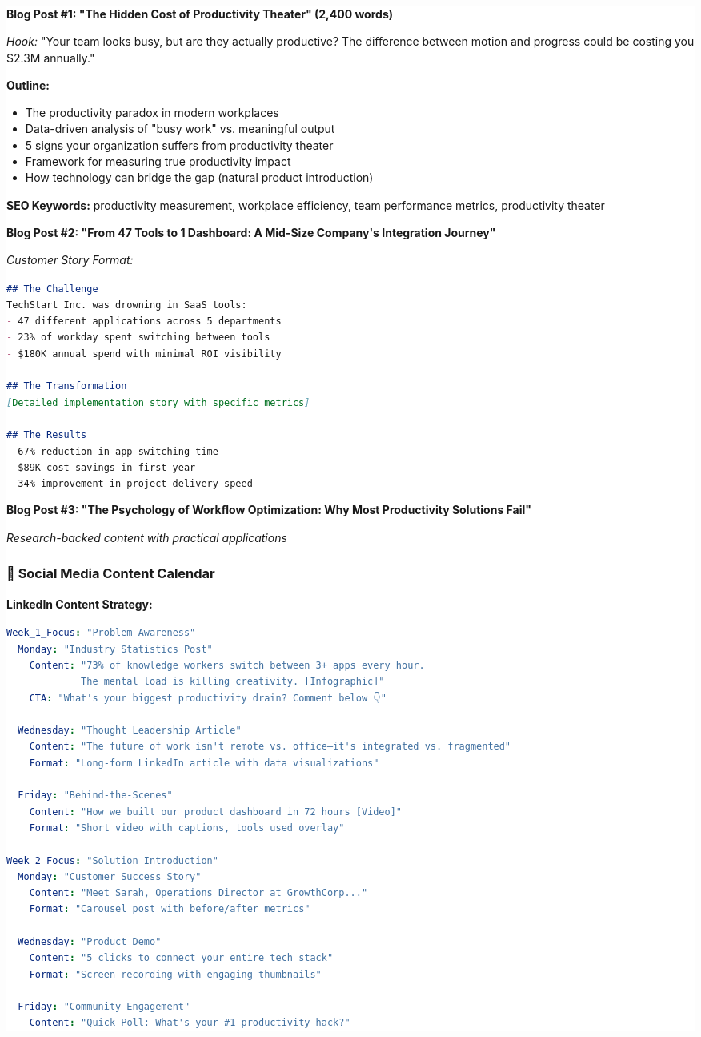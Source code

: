 **Blog Post #1: "The Hidden Cost of Productivity Theater" (2,400 words)**

*Hook:* "Your team looks busy, but are they actually productive? The difference between motion and progress could be costing you $2.3M annually."

**Outline:**
- The productivity paradox in modern workplaces
- Data-driven analysis of "busy work" vs. meaningful output
- 5 signs your organization suffers from productivity theater
- Framework for measuring true productivity impact
- How technology can bridge the gap (natural product introduction)

**SEO Keywords:** productivity measurement, workplace efficiency, team performance metrics, productivity theater

**Blog Post #2: "From 47 Tools to 1 Dashboard: A Mid-Size Company's Integration Journey"** 

*Customer Story Format:*
```markdown
## The Challenge
TechStart Inc. was drowning in SaaS tools:
- 47 different applications across 5 departments
- 23% of workday spent switching between tools  
- $180K annual spend with minimal ROI visibility

## The Transformation
[Detailed implementation story with specific metrics]

## The Results  
- 67% reduction in app-switching time
- $89K cost savings in first year
- 34% improvement in project delivery speed
```

**Blog Post #3: "The Psychology of Workflow Optimization: Why Most Productivity Solutions Fail"**

*Research-backed content with practical applications*

### 📱 **Social Media Content Calendar**

**LinkedIn Content Strategy:**
```yaml
Week_1_Focus: "Problem Awareness"
  Monday: "Industry Statistics Post"
    Content: "73% of knowledge workers switch between 3+ apps every hour. 
             The mental load is killing creativity. [Infographic]"
    CTA: "What's your biggest productivity drain? Comment below 👇"
  
  Wednesday: "Thought Leadership Article"  
    Content: "The future of work isn't remote vs. office—it's integrated vs. fragmented"
    Format: "Long-form LinkedIn article with data visualizations"
    
  Friday: "Behind-the-Scenes"
    Content: "How we built our product dashboard in 72 hours [Video]"
    Format: "Short video with captions, tools used overlay"

Week_2_Focus: "Solution Introduction"
  Monday: "Customer Success Story"
    Content: "Meet Sarah, Operations Director at GrowthCorp..."
    Format: "Carousel post with before/after metrics"
    
  Wednesday: "Product Demo"
    Content: "5 clicks to connect your entire tech stack"
    Format: "Screen recording with engaging thumbnails"
    
  Friday: "Community Engagement"
    Content: "Quick Poll: What's your #1 productivity hack?"
```